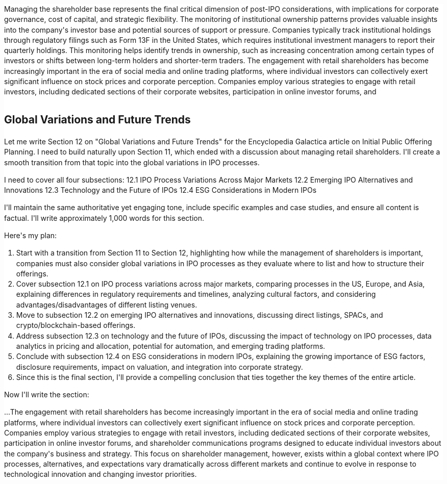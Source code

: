 Managing the shareholder base represents the final critical dimension of post-IPO considerations, with implications for corporate governance, cost of capital, and strategic flexibility. The monitoring of institutional ownership patterns provides valuable insights into the company's investor base and potential sources of support or pressure. Companies typically track institutional holdings through regulatory filings such as Form 13F in the United States, which requires institutional investment managers to report their quarterly holdings. This monitoring helps identify trends in ownership, such as increasing concentration among certain types of investors or shifts between long-term holders and shorter-term traders. The engagement with retail shareholders has become increasingly important in the era of social media and online trading platforms, where individual investors can collectively exert significant influence on stock prices and corporate perception. Companies employ various strategies to engage with retail investors, including dedicated sections of their corporate websites, participation in online investor forums, and

## Global Variations and Future Trends

<think>Let me write Section 12 on "Global Variations and Future Trends" for the Encyclopedia Galactica article on Initial Public Offering Planning. I need to build naturally upon Section 11, which ended with a discussion about managing retail shareholders. I'll create a smooth transition from that topic into the global variations in IPO processes.

I need to cover all four subsections:
12.1 IPO Process Variations Across Major Markets
12.2 Emerging IPO Alternatives and Innovations
12.3 Technology and the Future of IPOs
12.4 ESG Considerations in Modern IPOs

I'll maintain the same authoritative yet engaging tone, include specific examples and case studies, and ensure all content is factual. I'll write approximately 1,000 words for this section.

Here's my plan:

1. Start with a transition from Section 11 to Section 12, highlighting how while the management of shareholders is important, companies must also consider global variations in IPO processes as they evaluate where to list and how to structure their offerings.
2. Cover subsection 12.1 on IPO process variations across major markets, comparing processes in the US, Europe, and Asia, explaining differences in regulatory requirements and timelines, analyzing cultural factors, and considering advantages/disadvantages of different listing venues.
3. Move to subsection 12.2 on emerging IPO alternatives and innovations, discussing direct listings, SPACs, and crypto/blockchain-based offerings.
4. Address subsection 12.3 on technology and the future of IPOs, discussing the impact of technology on IPO processes, data analytics in pricing and allocation, potential for automation, and emerging trading platforms.
5. Conclude with subsection 12.4 on ESG considerations in modern IPOs, explaining the growing importance of ESG factors, disclosure requirements, impact on valuation, and integration into corporate strategy.
6. Since this is the final section, I'll provide a compelling conclusion that ties together the key themes of the entire article.

Now I'll write the section:

...The engagement with retail shareholders has become increasingly important in the era of social media and online trading platforms, where individual investors can collectively exert significant influence on stock prices and corporate perception. Companies employ various strategies to engage with retail investors, including dedicated sections of their corporate websites, participation in online investor forums, and shareholder communications programs designed to educate individual investors about the company's business and strategy. This focus on shareholder management, however, exists within a global context where IPO processes, alternatives, and expectations vary dramatically across different markets and continue to evolve in response to technological innovation and changing investor priorities.
